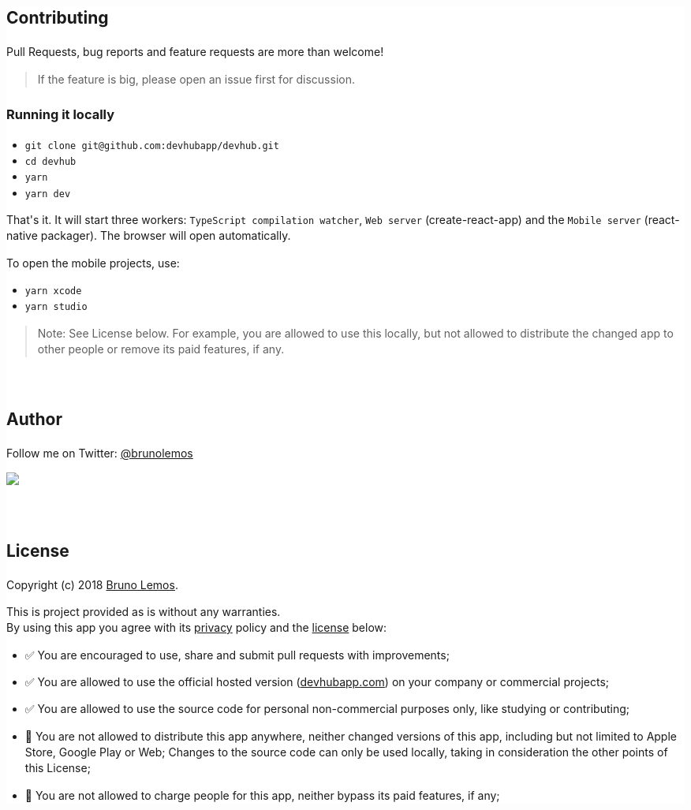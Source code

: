 
## Contributing

Pull Requests, bug reports and feature requests are more than welcome! <br/>

> If the feature is big, please open an issue first for discussion.

### Running it locally

- `git clone git@github.com:devhubapp/devhub.git`
- `cd devhub`
- `yarn`
- `yarn dev`

That's it. It will start three workers: `TypeScript compilation watcher`, `Web server` (create-react-app) and the `Mobile server` (react-native packager). The browser will open automatically.

To open the mobile projects, use:

- `yarn xcode`
- `yarn studio`

> Note: See License below. For example, you are allowed to use this locally, but not allowed to distribute the changed app to other people or remove its paid features, if any.

<br/>

## Author

Follow me on Twitter: [@brunolemos](https://twitter.com/brunolemos)

<a href="https://twitter.com/brunolemos" target="_blank"><img src="https://twitter.com/brunolemos/profile_image?size=original" height="100" /></a>

<br/>

## License

Copyright (c) 2018 [Bruno Lemos](https://twitter.com/brunolemos).

This is project provided as is without any warranties.<br/>
By using this app you agree with its [privacy](PRIVACY.md) policy and the  [license](LICENSE.md) below:

- ✅ You are encouraged to use, share and submit pull requests with improvements;

- ✅ You are allowed to use the official hosted version ([devhubapp.com](https://devhubapp.com/)) on your company or commercial projects;

- ✅ You are allowed to use the source code for personal non-commercial purposes only, like studying or contributing;

- 🚫 You are not allowed to distribute this app anywhere, neither changed versions of this app, including but not limited to Apple Store, Google Play or Web; Changes to the source code can only be used locally, taking in consideration the other points of this License;

- 🚫 You are not allowed to charge people for this app, neither bypass its paid features, if any;

